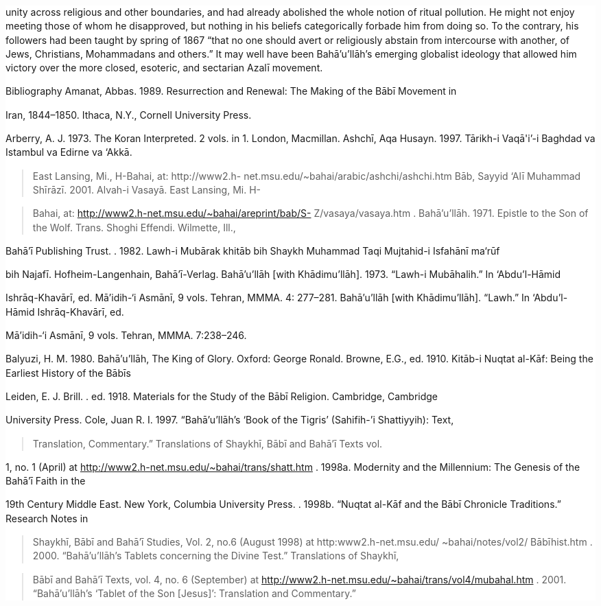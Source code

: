 unity across religious and other boundaries, and had already abolished the whole notion
of ritual pollution. He might not enjoy meeting those of whom he disapproved, but
nothing in his beliefs categorically forbade him from doing so. To the contrary, his
followers had been taught by spring of 1867 “that no one should avert or religiously
abstain from intercourse with another, of Jews, Christians, Mohammadans and others.”
It may well have been Bahā’u’llāh’s emerging globalist ideology that allowed him
victory over the more closed, esoteric, and sectarian Azalī movement.

Bibliography
Amanat, Abbas. 1989. Resurrection and Renewal: The Making of the Bābī Movement in

Iran, 1844–1850. Ithaca, N.Y., Cornell University Press.

Arberry, A. J. 1973. The Koran Interpreted. 2 vols. in 1. London, Macmillan.
Ashchī, Aqa Husayn. 1997. Tārikh-i Vaqā'i’-i Baghdad va Istambul va Edirne va ‘Akkā.

> East       Lansing,        Mi.,       H-Bahai,       at:      http://www2.h-
> net.msu.edu/~bahai/arabic/ashchi/ashchi.htm
Bāb, Sayyid ‘Alī Muhammad Shīrāzī. 2001. Alvah-i Vasayā. East Lansing, Mi. H-

> Bahai,          at:      http://www2.h-net.msu.edu/~bahai/areprint/bab/S-
> Z/vasaya/vasaya.htm .
Bahā’u’llāh. 1971. Epistle to the Son of the Wolf. Trans. Shoghi Effendi. Wilmette, Ill.,

Bahā’ī Publishing Trust.
. 1982. Lawh-i Mubārak khitāb bih Shaykh Muhammad Taqi Mujtahid-i Isfahānī ma‘rūf

bih Najafī. Hofheim-Langenhain, Bahā’ī-Verlag.
Bahā’u’llāh [with Khādimu’llāh]. 1973. “Lawh-i Mubāhalih.” In ‘Abdu’l-Hāmid

Ishrāq-Khavārī, ed. Mā’idih-‘i Asmānī, 9 vols. Tehran, MMMA. 4: 277–281.
Bahā’u’llāh [with Khādimu’llāh]. “Lawh.” In ‘Abdu’l-Hāmid Ishrāq-Khavārī, ed.

Mā’idih-‘i Asmānī, 9 vols. Tehran, MMMA. 7:238–246.

Balyuzi, H. M. 1980. Bahā’u’llāh, The King of Glory. Oxford: George Ronald.
Browne, E.G., ed. 1910. Kitāb-i Nuqtat al-Kāf: Being the Earliest History of the Bābīs

Leiden, E. J. Brill.
. ed. 1918. Materials for the Study of the Bābī Religion. Cambridge, Cambridge

University Press.
Cole, Juan R. I. 1997. “Bahā’u’llāh’s ‘Book of the Tigris’ (Sahifih-’i Shattiyyih): Text,

> Translation, Commentary.” Translations of Shaykhī, Bābī and Bahā’ī Texts vol.

1, no. 1 (April) at http://www2.h-net.msu.edu/~bahai/trans/shatt.htm
. 1998a. Modernity and the Millennium: The Genesis of the Bahā’ī Faith in the

19th Century Middle East. New York, Columbia University Press.
. 1998b. “Nuqtat al-Kāf and the Bābī Chronicle Traditions.” Research Notes in

> Shaykhī, Bābī and Bahā’ī Studies, Vol. 2, no.6 (August 1998) at
> http:www2.h-net.msu.edu/ ~bahai/notes/vol2/ Bābīhist.htm
. 2000. “Bahā’u’llāh’s Tablets concerning the Divine Test.” Translations of Shaykhī,

> Bābī and Bahā’ī Texts, vol. 4, no. 6 (September) at
> http://www2.h-net.msu.edu/~bahai/trans/vol4/mubahal.htm
. 2001. “Bahā’u’llāh’s ‘Tablet of the Son [Jesus]’: Translation and Commentary.”
